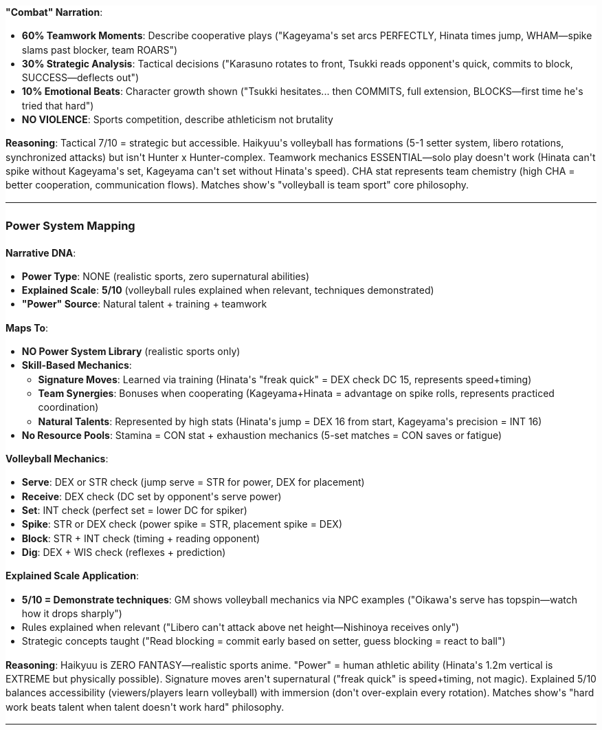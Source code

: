 **\"Combat\" Narration**:
- **60% Teamwork Moments**: Describe cooperative plays (\"Kageyama's set arcs PERFECTLY, Hinata times jump, WHAM—spike slams past blocker, team ROARS\")
- **30% Strategic Analysis**: Tactical decisions (\"Karasuno rotates to front, Tsukki reads opponent's quick, commits to block, SUCCESS—deflects out\")
- **10% Emotional Beats**: Character growth shown (\"Tsukki hesitates... then COMMITS, full extension, BLOCKS—first time he's tried that hard\")
- **NO VIOLENCE**: Sports competition, describe athleticism not brutality

**Reasoning**: Tactical 7/10 = strategic but accessible. Haikyuu's volleyball has formations (5-1 setter system, libero rotations, synchronized attacks) but isn't Hunter x Hunter-complex. Teamwork mechanics ESSENTIAL—solo play doesn't work (Hinata can't spike without Kageyama's set, Kageyama can't set without Hinata's speed). CHA stat represents team chemistry (high CHA = better cooperation, communication flows). Matches show's \"volleyball is team sport\" core philosophy.

---

### Power System Mapping

**Narrative DNA**:
- **Power Type**: NONE (realistic sports, zero supernatural abilities)
- **Explained Scale**: **5/10** (volleyball rules explained when relevant, techniques demonstrated)
- **\"Power\" Source**: Natural talent + training + teamwork

**Maps To**:
- **NO Power System Library** (realistic sports only)
- **Skill-Based Mechanics**:
  - **Signature Moves**: Learned via training (Hinata's \"freak quick\" = DEX check DC 15, represents speed+timing)
  - **Team Synergies**: Bonuses when cooperating (Kageyama+Hinata = advantage on spike rolls, represents practiced coordination)
  - **Natural Talents**: Represented by high stats (Hinata's jump = DEX 16 from start, Kageyama's precision = INT 16)
- **No Resource Pools**: Stamina = CON stat + exhaustion mechanics (5-set matches = CON saves or fatigue)

**Volleyball Mechanics**:
- **Serve**: DEX or STR check (jump serve = STR for power, DEX for placement)
- **Receive**: DEX check (DC set by opponent's serve power)
- **Set**: INT check (perfect set = lower DC for spiker)
- **Spike**: STR or DEX check (power spike = STR, placement spike = DEX)
- **Block**: STR + INT check (timing + reading opponent)
- **Dig**: DEX + WIS check (reflexes + prediction)

**Explained Scale Application**:
- **5/10 = Demonstrate techniques**: GM shows volleyball mechanics via NPC examples (\"Oikawa's serve has topspin—watch how it drops sharply\")
- Rules explained when relevant (\"Libero can't attack above net height—Nishinoya receives only\")
- Strategic concepts taught (\"Read blocking = commit early based on setter, guess blocking = react to ball\")

**Reasoning**: Haikyuu is ZERO FANTASY—realistic sports anime. \"Power\" = human athletic ability (Hinata's 1.2m vertical is EXTREME but physically possible). Signature moves aren't supernatural (\"freak quick\" is speed+timing, not magic). Explained 5/10 balances accessibility (viewers/players learn volleyball) with immersion (don't over-explain every rotation). Matches show's \"hard work beats talent when talent doesn't work hard\" philosophy.

---